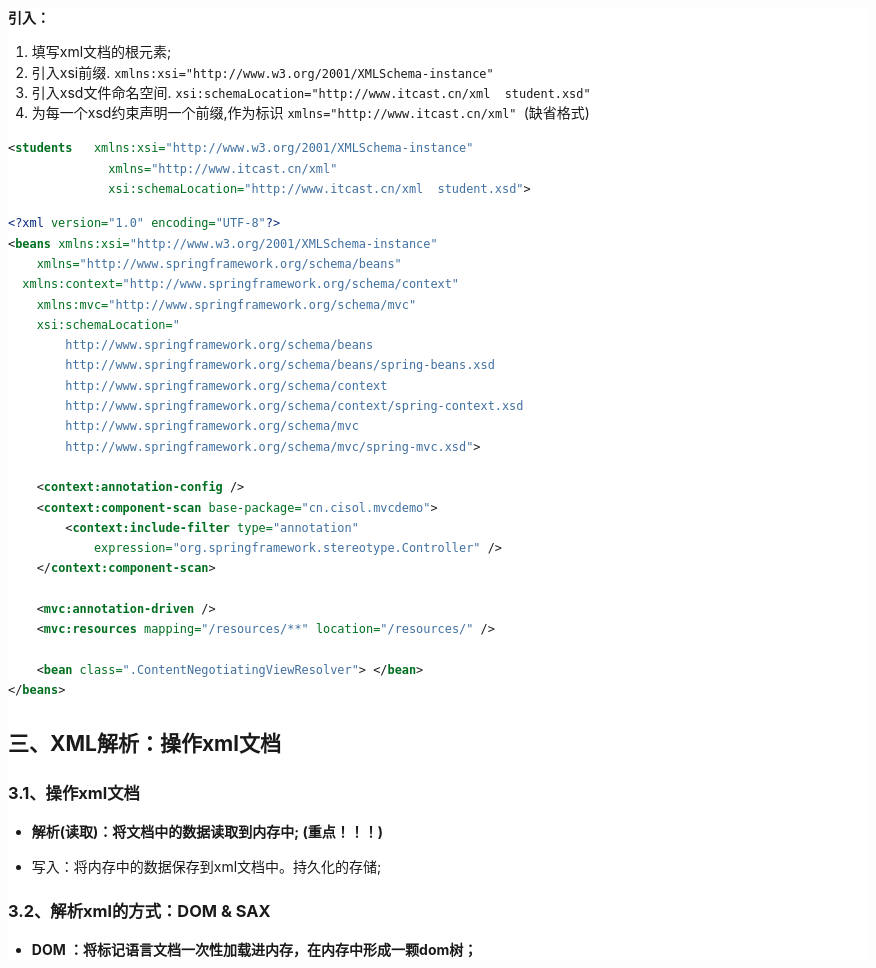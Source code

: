   **引入：**

  1. 填写xml文档的根元素;
  2. 引入xsi前缀.  `xmlns:xsi="http://www.w3.org/2001/XMLSchema-instance"`
  3. 引入xsd文件命名空间.  `xsi:schemaLocation="http://www.itcast.cn/xml  student.xsd"`
  4. 为每一个xsd约束声明一个前缀,作为标识  `xmlns="http://www.itcast.cn/xml" `(缺省格式)

  ```xml
  <students   xmlns:xsi="http://www.w3.org/2001/XMLSchema-instance"
  				xmlns="http://www.itcast.cn/xml"
  				xsi:schemaLocation="http://www.itcast.cn/xml  student.xsd">
  ```

  ```xml
  <?xml version="1.0" encoding="UTF-8"?>
  <beans xmlns:xsi="http://www.w3.org/2001/XMLSchema-instance" 
      xmlns="http://www.springframework.org/schema/beans"
  	xmlns:context="http://www.springframework.org/schema/context"
      xmlns:mvc="http://www.springframework.org/schema/mvc"
      xsi:schemaLocation="
          http://www.springframework.org/schema/beans
          http://www.springframework.org/schema/beans/spring-beans.xsd
          http://www.springframework.org/schema/context 
          http://www.springframework.org/schema/context/spring-context.xsd
          http://www.springframework.org/schema/mvc
          http://www.springframework.org/schema/mvc/spring-mvc.xsd">
  
      <context:annotation-config />
      <context:component-scan base-package="cn.cisol.mvcdemo">
          <context:include-filter type="annotation"
              expression="org.springframework.stereotype.Controller" />
      </context:component-scan>
  
      <mvc:annotation-driven />
      <mvc:resources mapping="/resources/**" location="/resources/" />
  
      <bean class=".ContentNegotiatingViewResolver"> </bean>
  </beans>    
  ```



## 三、XML解析：操作xml文档

### 3.1、操作xml文档

- **解析(读取)：将文档中的数据读取到内存中; (重点！！！)**

- 写入：将内存中的数据保存到xml文档中。持久化的存储;


### 3.2、解析xml的方式：DOM & SAX

- **DOM ：将标记语言文档一次性加载进内存，在内存中形成一颗dom树；**
